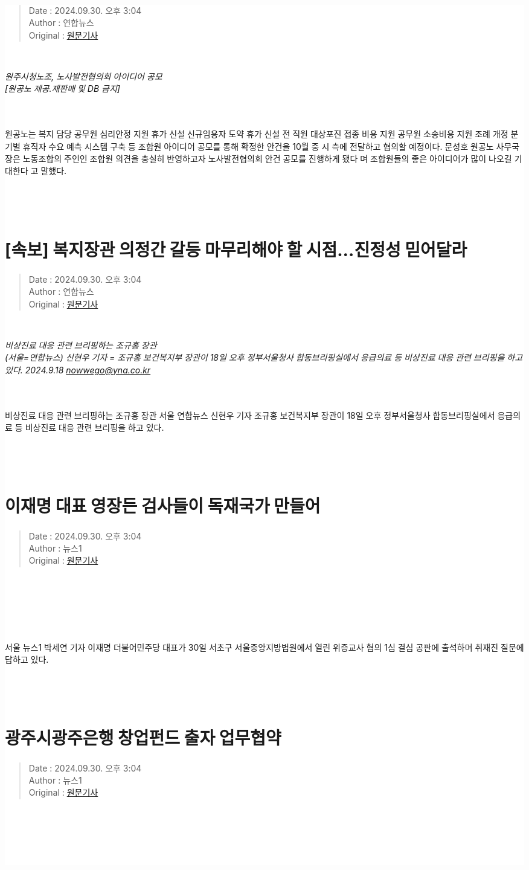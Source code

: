 > Date : 2024.09.30. 오후 3:04  
> Author : 연합뉴스  
> Original : [원문기사](https://n.news.naver.com/mnews/article/001/0014956402?sid=102)  
<br/>  
  
<img alt="원주시청노조, 노사발전협의회 아이디어 공모[원공노 제공.재판매 및 DB 금지]" class="_LAZY_LOADING _LAZY_LOADING_INIT_HIDE" src="https://imgnews.pstatic.net/image/001/2024/09/30/AKR20240930109500062_01_i_P4_20240930150424061.jpg?type=w647" id="img1" style="display: none;"></img><em class="img_desc">원주시청노조, 노사발전협의회 아이디어 공모<br/>[원공노 제공.재판매 및 DB 금지]</em>  
<br/><br/>  
  
원공노는 복지 담당 공무원 심리안정 지원 휴가 신설 신규임용자 도약 휴가 신설 전 직원 대상포진 접종 비용 지원 공무원 소송비용 지원 조례 개정 분기별 휴직자 수요 예측 시스템 구축 등 조합원 아이디어 공모를 통해 확정한 안건을 10월 중 시 측에 전달하고 협의할 예정이다.
문성호 원공노 사무국장은 노동조합의 주인인 조합원 의견을 충실히 반영하고자 노사발전협의회 안건 공모를 진행하게 됐다 며 조합원들의 좋은 아이디어가 많이 나오길 기대한다 고 말했다.  
<br/><br/><br/>  

  
# [속보]  복지장관 의정간 갈등 마무리해야 할 시점…진정성 믿어달라  
  
> Date : 2024.09.30. 오후 3:04  
> Author : 연합뉴스  
> Original : [원문기사](https://n.news.naver.com/mnews/article/001/0014956401?sid=102)  
<br/>  
  
<img alt="비상진료 대응 관련 브리핑하는 조규홍 장관(서울=연합뉴스) 신현우 기자 = 조규홍 보건복지부 장관이 18일 오후 정부서울청사 합동브리핑실에서 응급의료 등 비상진료 대응 관련 브리핑을 하고 있다. 2024.9.18 " class="_LAZY_LOADING _LAZY_LOADING_INIT_HIDE" src="https://imgnews.pstatic.net/image/001/2024/09/30/PYH2024091805240001300_P4_20240930150422080.jpg?type=w647" id="img1" style="display: none;"></img><em class="img_desc">비상진료 대응 관련 브리핑하는 조규홍 장관<br/>(서울=연합뉴스) 신현우 기자 = 조규홍 보건복지부 장관이 18일 오후 정부서울청사 합동브리핑실에서 응급의료 등 비상진료 대응 관련 브리핑을 하고 있다. 2024.9.18 nowwego@yna.co.kr</em>  
<br/><br/>  
  
비상진료 대응 관련 브리핑하는 조규홍 장관 서울 연합뉴스 신현우 기자 조규홍 보건복지부 장관이 18일 오후 정부서울청사 합동브리핑실에서 응급의료 등 비상진료 대응 관련 브리핑을 하고 있다.  
<br/><br/><br/>  

  
# 이재명 대표 영장든 검사들이 독재국가 만들어  
  
> Date : 2024.09.30. 오후 3:04  
> Author : 뉴스1  
> Original : [원문기사](https://n.news.naver.com/mnews/article/421/0007816646?sid=102)  
<br/>  
  
<img alt="" class="_LAZY_LOADING _LAZY_LOADING_INIT_HIDE" src="https://imgnews.pstatic.net/image/421/2024/09/30/0007816646_001_20240930150424247.jpg?type=w647" id="img1" style="display: none;"></img>  
<br/><br/>  
  
서울 뉴스1 박세연 기자 이재명 더불어민주당 대표가 30일 서초구 서울중앙지방법원에서 열린 위증교사 혐의 1심 결심 공판에 출석하며 취재진 질문에 답하고 있다.  
<br/><br/><br/>  

  
# 광주시광주은행 창업펀드 출자 업무협약  
  
> Date : 2024.09.30. 오후 3:04  
> Author : 뉴스1  
> Original : [원문기사](https://n.news.naver.com/mnews/article/421/0007816645?sid=102)  
<br/>  
  
<img alt="" class="_LAZY_LOADING _LAZY_LOADING_INIT_HIDE" src="https://imgnews.pstatic.net/image/421/2024/09/30/0007816645_001_20240930150421479.jpg?type=w647" id="img1" style="display: none;"></img>  
<br/><br/>  
  